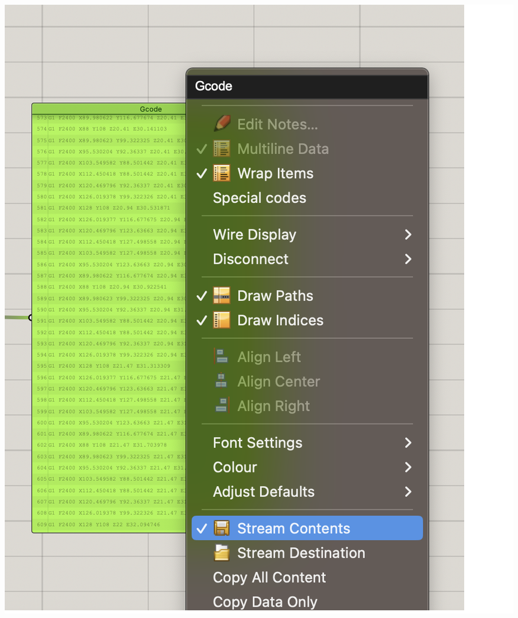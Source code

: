 ![Screenshot 2023-04-20 at 22.09.36.png](../../../../_images/Screenshot_2023-04-20_at_22.09.36.png)
